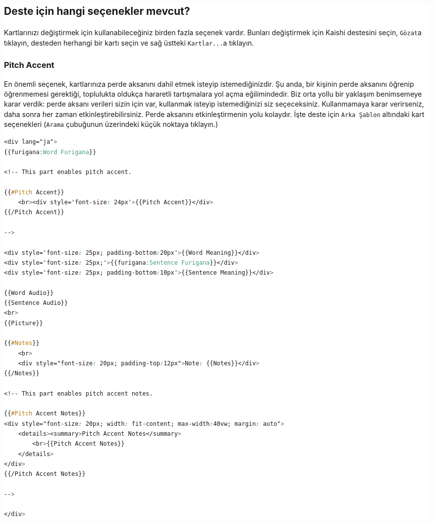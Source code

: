 ## Deste için hangi seçenekler mevcut?

Kartlarınızı değiştirmek için kullanabileceğiniz birden fazla seçenek vardır. Bunları değiştirmek için Kaishi destesini seçin, `Gözat`a tıklayın, desteden herhangi bir kartı seçin ve sağ üstteki `Kartlar...`a tıklayın.

### Pitch Accent

En önemli seçenek, kartlarınıza perde aksanını dahil etmek isteyip istemediğinizdir. Şu anda, bir kişinin perde aksanını öğrenip öğrenmemesi gerektiği, toplulukta oldukça hararetli tartışmalara yol açma eğilimindedir. Biz orta yollu bir yaklaşım benimsemeye karar verdik: perde aksanı verileri sizin için var, kullanmak isteyip istemediğinizi siz seçeceksiniz. Kullanmamaya karar verirseniz, daha sonra her zaman etkinleştirebilirsiniz. Perde aksanını etkinleştirmenin yolu kolaydır. İşte deste için `Arka Şablon` altındaki kart seçenekleri (`Arama` çubuğunun üzerindeki küçük noktaya tıklayın.)

```CSS
<div lang="ja">
{{furigana:Word Furigana}}

<!-- This part enables pitch accent.

{{#Pitch Accent}}
	<br><div style='font-size: 24px'>{{Pitch Accent}}</div>
{{/Pitch Accent}} 

-->

<div style='font-size: 25px; padding-bottom:20px'>{{Word Meaning}}</div>
<div style='font-size: 25px;'>{{furigana:Sentence Furigana}}</div>
<div style='font-size: 25px; padding-bottom:10px'>{{Sentence Meaning}}</div>

{{Word Audio}}
{{Sentence Audio}}
<br>
{{Picture}}

{{#Notes}}
	<br>
	<div style="font-size: 20px; padding-top:12px">Note: {{Notes}}</div>
{{/Notes}}

<!-- This part enables pitch accent notes.

{{#Pitch Accent Notes}}
<div style="font-size: 20px; width: fit-content; max-width:40vw; margin: auto">
	<details><summary>Pitch Accent Notes</summary>
		<br>{{Pitch Accent Notes}}
	</details>
</div>
{{/Pitch Accent Notes}}

-->

</div>
```
